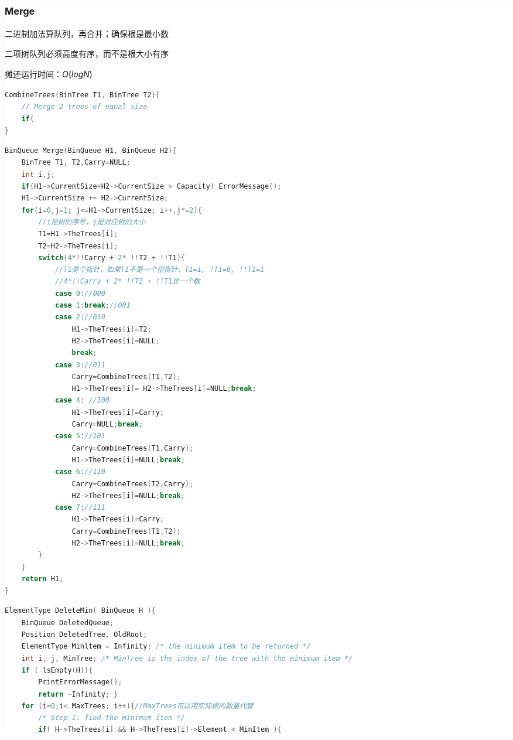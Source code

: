 ### Merge
二进制加法算队列，再合并；确保根是最小数

二项树队列必须高度有序，而不是根大小有序

摊还运行时间：$O(logN)$

```cpp
CombineTrees(BinTree T1, BinTree T2){
    // Merge 2 trees of equal size
    if(
}
```
```cpp
BinQueue Merge(BinQueue H1, BinQueue H2){
    BinTree T1, T2,Carry=NULL;
    int i,j;
    if(H1->CurrentSize+H2->CurrentSize > Capacity) ErrorMessage();
    H1->CurrentSize += H2->CurrentSize;
    for(i=0,j=1; j<=H1->CurrentSize; i++,j*=2){
        //i是树的序号，j是对应树的大小
        T1=H1->TheTrees[i];
        T2=H2->TheTrees[i];
        switch(4*!!Carry + 2* !!T2 + !!T1){
            //T1是个指针，如果T1不是一个空指针，T1=1, !T1=0, !!T1=1
            //4*!!Carry + 2* !!T2 + !!T1是一个数
            case 0://000
            case 1:break;//001
            case 2://010
                H1->TheTrees[i]=T2;
                H2->TheTrees[i]=NULL;
                break;
            case 3://011
                Carry=CombineTrees(T1,T2);
                H1->TheTrees[i]= H2->TheTrees[i]=NULL;break;
            case 4: //100
                H1->TheTrees[i]=Carry;
                Carry=NULL;break;
            case 5://101
                Carry=CombineTrees(T1,Carry);
                H1->TheTrees[i]=NULL;break;
            case 6://110
                Carry=CombineTrees(T2,Carry);
                H2->TheTrees[i]=NULL;break;
            case 7://111
                H1->TheTrees[i]=Carry;
                Carry=CombineTrees(T1,T2);
                H2->TheTrees[i]=NULL;break;
        }
    }
    return H1;
}     
```
```cpp
ElementType DeleteMin( BinQueue H ){
    BinQueue DeletedQueue;
    Position DeletedTree, OldRoot;
    ElementType Minltem = Infinity; /* the minimum item to be returned */
    int i, j, MinTree; /* MinTree is the index of the tree with the minimum item */
    if ( lsEmpty(H)){ 
        PrintErrorMessage(); 
        return -Infinity; }
    for (i=0;i< MaxTrees; i++){//MaxTrees可以用实际根的数量代替
        /* Step 1: find the minimum item */
        if( H->TheTrees[i] && H->TheTrees[i]->Element < MinItem ){
```